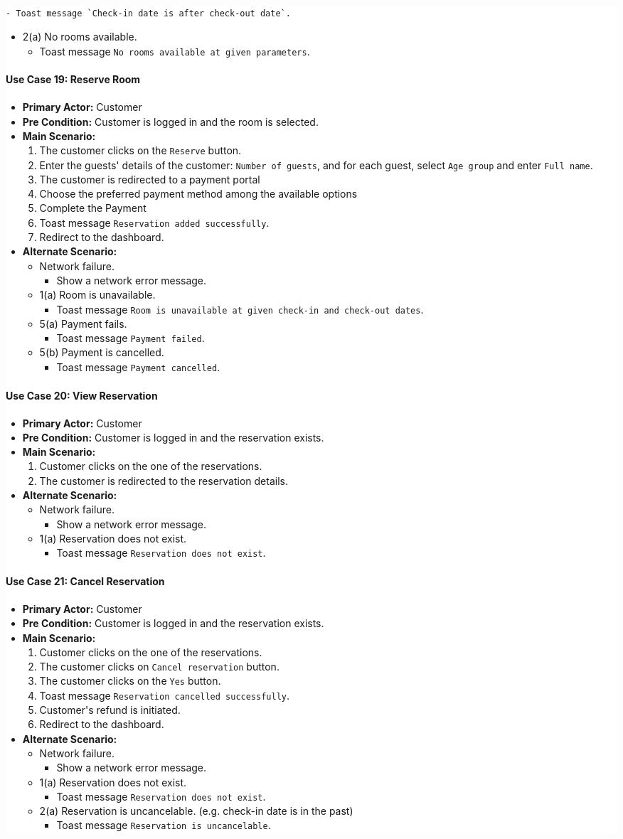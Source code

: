     - Toast message `Check-in date is after check-out date`.
  - 2(a) No rooms available.
    - Toast message `No rooms available at given parameters`.

#### Use Case 19: Reserve Room

- **Primary Actor:** Customer
- **Pre Condition:** Customer is logged in and the room is selected.
- **Main Scenario:**
  1. The customer clicks on the `Reserve` button.
  2. Enter the guests' details of the customer: `Number of guests`, and for each guest, select `Age group` and enter `Full name`.
  3. The customer is redirected to a payment portal
  4. Choose the preferred payment method among the available options
  5. Complete the Payment
  6. Toast message `Reservation added successfully`.
  7. Redirect to the dashboard.
- **Alternate Scenario:**
  - Network failure.
    - Show a network error message.
  - 1(a) Room is unavailable.
    - Toast message `Room is unavailable at given check-in and check-out dates`.
  - 5(a) Payment fails.
    - Toast message `Payment failed`.
  - 5(b) Payment is cancelled.
    - Toast message `Payment cancelled`.

#### Use Case 20: View Reservation

- **Primary Actor:** Customer
- **Pre Condition:** Customer is logged in and the reservation exists.
- **Main Scenario:**
  1. Customer clicks on the one of the reservations.
  2. The customer is redirected to the reservation details.
- **Alternate Scenario:**
  - Network failure.
    - Show a network error message.
  - 1(a) Reservation does not exist.
    - Toast message `Reservation does not exist`.

#### Use Case 21: Cancel Reservation

- **Primary Actor:** Customer
- **Pre Condition:** Customer is logged in and the reservation exists.
- **Main Scenario:**
  1. Customer clicks on the one of the reservations.
  2. The customer clicks on `Cancel reservation` button.
  3. The customer clicks on the `Yes` button.
  4. Toast message `Reservation cancelled successfully`.
  5. Customer's refund is initiated.
  6. Redirect to the dashboard.
- **Alternate Scenario:**
  - Network failure.
    - Show a network error message.
  - 1(a) Reservation does not exist.
    - Toast message `Reservation does not exist`.
  - 2(a) Reservation is uncancelable. (e.g. check-in date is in the past)
    - Toast message `Reservation is uncancelable`.
